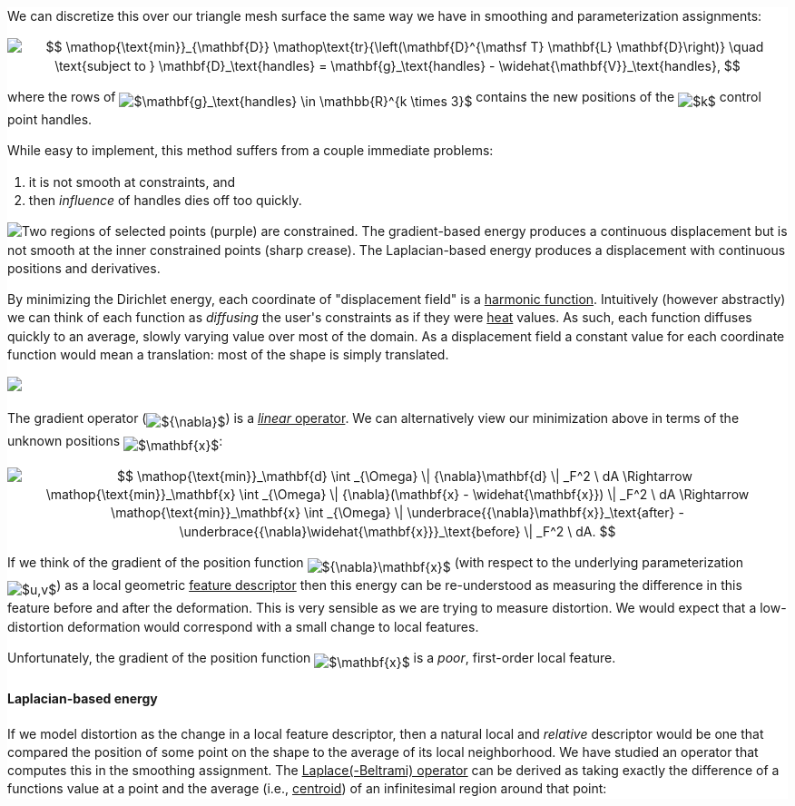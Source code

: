 We can discretize this over our triangle mesh surface the same way we have in
smoothing and parameterization assignments:

<p align="center"><img alt="$$&#10;\mathop{\text{min}}_{\mathbf{D}} \mathop\text{tr}{\left(\mathbf{D}^{\mathsf T} \mathbf{L} \mathbf{D}\right)} \quad \text{subject to } \mathbf{D}_\text{handles} =&#10;\mathbf{g}_\text{handles} - \widehat{\mathbf{V}}_\text{handles},&#10;$$" src="./tex/5b8ccdc7b4c8814cd4d549f5881c58b3.svg" align="middle" width="420.6178086pt" height="26.707794299999996pt"/></p>

where the rows of <img alt="$\mathbf{g}_\text{handles} \in  \mathbb{R}^{k \times  3}$" src="./tex/eab13ffc1e0b2895a5199d248cd85d44.svg" align="middle" width="109.43735384999998pt" height="27.91243950000002pt"/> contains the new positions
of the <img alt="$k$" src="./tex/63bb9849783d01d91403bc9a5fea12a2.svg" align="middle" width="9.075367949999992pt" height="22.831056599999986pt"/> control point handles.

While easy to implement, this method suffers from a couple immediate problems:

 1. it is not smooth at constraints, and 
 2. then _influence_ of handles dies off too quickly.

![Two regions of selected points (purple) are constrained. The gradient-based
energy produces a _continuous_ displacement but is not _smooth_ at the inner
constrained points (sharp crease). The Laplacian-based energy produces a
displacement with continuous positions and
derivatives.](images/bump-k-harmonic.jpg)

By minimizing the Dirichlet energy, each coordinate of "displacement field" is
a [harmonic function](https://en.wikipedia.org/wiki/Harmonic_function).
Intuitively (however abstractly) we can think of each function as _diffusing_
the user's constraints as if they were
[heat](https://en.wikipedia.org/wiki/Heat_equation) values. As such, each
function diffuses quickly to an average, slowly varying value over most of the
domain. As a displacement field a constant value for each coordinate function
would mean a translation: most of the shape is simply translated.

![](images/bunny-harmonic.gif)

The gradient operator (<img alt="${\nabla}$" src="./tex/289bc3c68d369342d98da6ff43ec5b9f.svg" align="middle" width="13.69867124999999pt" height="22.465723500000017pt"/>) is a [_linear_
operator](https://en.wikipedia.org/wiki/Linear_map). We can alternatively view
our minimization above in terms of the unknown positions <img alt="$\mathbf{x}$" src="./tex/b0ea07dc5c00127344a1cad40467b8de.svg" align="middle" width="9.97711604999999pt" height="14.611878600000017pt"/>:

<p align="center"><img alt="$$&#10;\mathop{\text{min}}_\mathbf{d} \int _{\Omega} \|  {\nabla}\mathbf{d} \| _F^2 \ dA \Rightarrow  &#10;\mathop{\text{min}}_\mathbf{x} \int _{\Omega} \|  {\nabla}(\mathbf{x} - \widehat{\mathbf{x}}) \| _F^2 \ dA \Rightarrow  &#10;\mathop{\text{min}}_\mathbf{x} \int _{\Omega} \|  \underbrace{{\nabla}\mathbf{x}}_\text{after} -&#10;\underbrace{{\nabla}\widehat{\mathbf{x}}}_\text{before} \| _F^2 \ dA.&#10;$$" src="./tex/ad876e95e1745e2bcc2bb7400b9fc1f1.svg" align="middle" width="552.6760998pt" height="44.94072825pt"/></p>

If we think of the gradient of the position function <img alt="${\nabla}\mathbf{x}$" src="./tex/313c2d91a02a7a93ef69bf70775408a8.svg" align="middle" width="23.67578729999999pt" height="22.465723500000017pt"/> (with respect to the
underlying parameterization <img alt="$u,v$" src="./tex/cfecde842a36413fb233cf4913fbcb8f.svg" align="middle" width="25.27401689999999pt" height="14.15524440000002pt"/>) as a local geometric [feature
descriptor](https://en.wikipedia.org/wiki/Feature_(computer_vision)) then this
energy can be re-understood as measuring the difference in this feature before
and after the deformation. This is very sensible as we are trying to measure
distortion. We would expect that a low-distortion deformation would correspond
with a small change to local features.

Unfortunately, the gradient of the position function <img alt="$\mathbf{x}$" src="./tex/b0ea07dc5c00127344a1cad40467b8de.svg" align="middle" width="9.97711604999999pt" height="14.611878600000017pt"/> is a _poor_,
first-order local feature.

#### Laplacian-based energy

If we model distortion as the change in a local feature descriptor, then a
natural local and _relative_ descriptor would be one that compared the position
of some point on the shape to the average of its local neighborhood. We have
studied an operator that computes this in the smoothing assignment. The
[Laplace(-Beltrami) operator](https://en.wikipedia.org/wiki/Laplace_operator)
can be derived as taking exactly the difference of a functions value at a point
and the average (i.e., [centroid](https://en.wikipedia.org/wiki/Centroid)) of
an infinitesimal region around that point:
